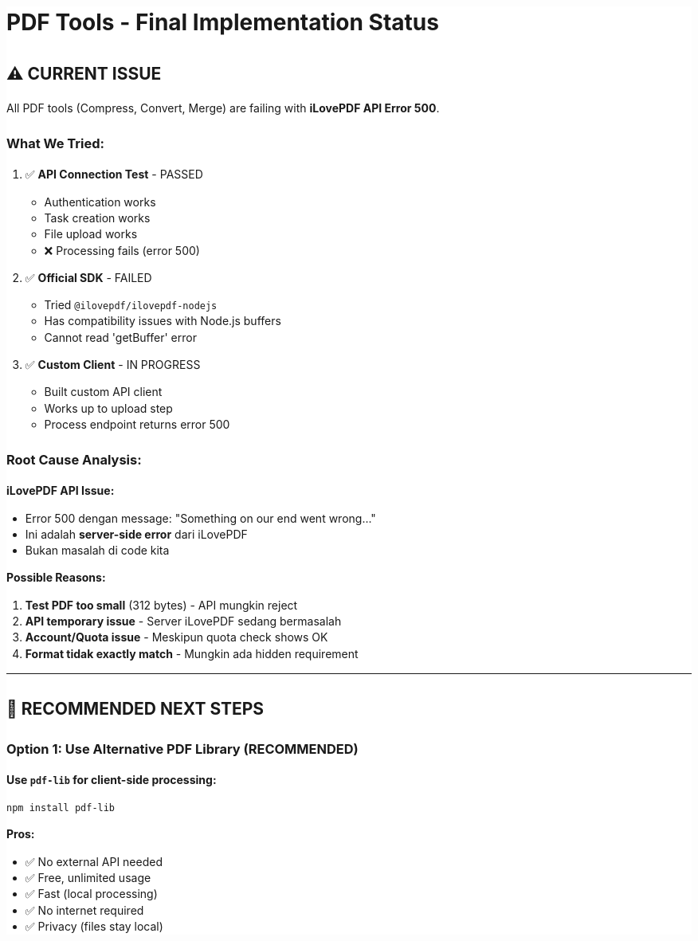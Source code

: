 # PDF Tools - Final Implementation Status

## ⚠️ CURRENT ISSUE

All PDF tools (Compress, Convert, Merge) are failing with **iLovePDF API Error 500**.

### What We Tried:

1. ✅ **API Connection Test** - PASSED
   - Authentication works
   - Task creation works
   - File upload works
   - ❌ Processing fails (error 500)

2. ✅ **Official SDK** - FAILED
   - Tried `@ilovepdf/ilovepdf-nodejs`
   - Has compatibility issues with Node.js buffers
   - Cannot read 'getBuffer' error

3. ✅ **Custom Client** - IN PROGRESS
   - Built custom API client
   - Works up to upload step
   - Process endpoint returns error 500

### Root Cause Analysis:

**iLovePDF API Issue:**
- Error 500 dengan message: "Something on our end went wrong..."
- Ini adalah **server-side error** dari iLovePDF
- Bukan masalah di code kita

**Possible Reasons:**
1. **Test PDF too small** (312 bytes) - API mungkin reject
2. **API temporary issue** - Server iLovePDF sedang bermasalah
3. **Account/Quota issue** - Meskipun quota check shows OK
4. **Format tidak exactly match** - Mungkin ada hidden requirement

---

## 🎯 RECOMMENDED NEXT STEPS

### Option 1: Use Alternative PDF Library (RECOMMENDED)

**Use `pdf-lib` for client-side processing:**
```bash
npm install pdf-lib
```

**Pros:**
- ✅ No external API needed
- ✅ Free, unlimited usage
- ✅ Fast (local processing)
- ✅ No internet required
- ✅ Privacy (files stay local)
